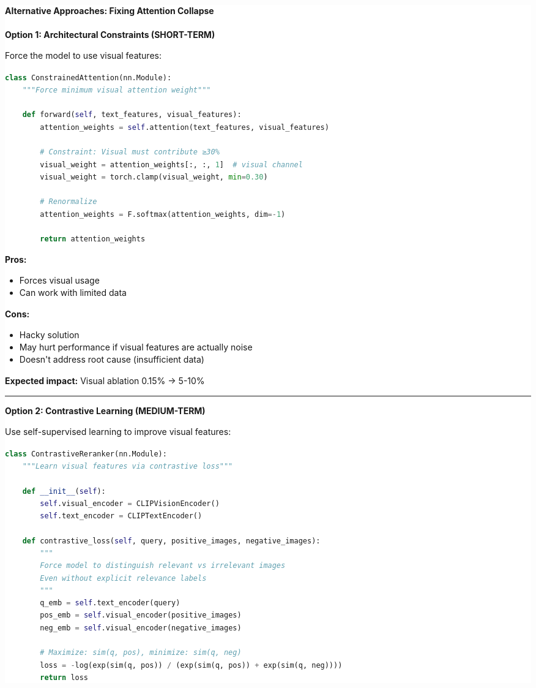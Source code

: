 #### **Alternative Approaches: Fixing Attention Collapse**

**Option 1: Architectural Constraints (SHORT-TERM)**

Force the model to use visual features:

```python
class ConstrainedAttention(nn.Module):
    """Force minimum visual attention weight"""

    def forward(self, text_features, visual_features):
        attention_weights = self.attention(text_features, visual_features)

        # Constraint: Visual must contribute ≥30%
        visual_weight = attention_weights[:, :, 1]  # visual channel
        visual_weight = torch.clamp(visual_weight, min=0.30)

        # Renormalize
        attention_weights = F.softmax(attention_weights, dim=-1)

        return attention_weights
```

**Pros:**
- Forces visual usage
- Can work with limited data

**Cons:**
- Hacky solution
- May hurt performance if visual features are actually noise
- Doesn't address root cause (insufficient data)

**Expected impact:** Visual ablation 0.15% → 5-10%

---

**Option 2: Contrastive Learning (MEDIUM-TERM)**

Use self-supervised learning to improve visual features:

```python
class ContrastiveReranker(nn.Module):
    """Learn visual features via contrastive loss"""

    def __init__(self):
        self.visual_encoder = CLIPVisionEncoder()
        self.text_encoder = CLIPTextEncoder()

    def contrastive_loss(self, query, positive_images, negative_images):
        """
        Force model to distinguish relevant vs irrelevant images
        Even without explicit relevance labels
        """
        q_emb = self.text_encoder(query)
        pos_emb = self.visual_encoder(positive_images)
        neg_emb = self.visual_encoder(negative_images)

        # Maximize: sim(q, pos), minimize: sim(q, neg)
        loss = -log(exp(sim(q, pos)) / (exp(sim(q, pos)) + exp(sim(q, neg))))
        return loss
```
